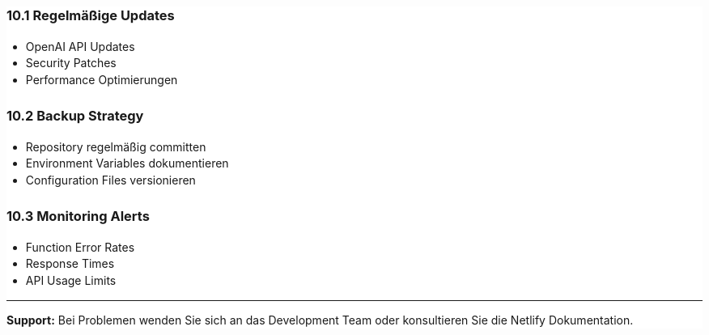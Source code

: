 ### 10.1 Regelmäßige Updates
- OpenAI API Updates
- Security Patches
- Performance Optimierungen

### 10.2 Backup Strategy
- Repository regelmäßig committen
- Environment Variables dokumentieren
- Configuration Files versionieren

### 10.3 Monitoring Alerts
- Function Error Rates
- Response Times
- API Usage Limits

---

**Support:** Bei Problemen wenden Sie sich an das Development Team oder konsultieren Sie die Netlify Dokumentation.
